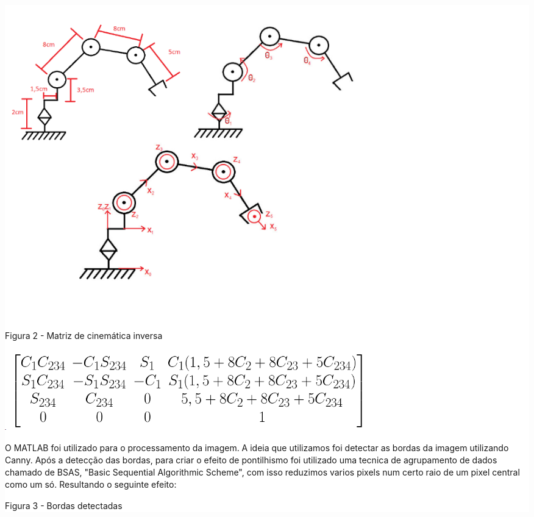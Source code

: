 <img src="/images/prototipo/referencial.png" alt="referencial" width="600"/>
<br><br><br><br>

Figura 2 - Matriz de cinemática inversa

<img src="/images/prototipo/cinematica-inversa.png" alt="cinemática inversa" width="600"/>

O MATLAB foi utilizado para o processamento da imagem. A ideia que utilizamos foi detectar as bordas da imagem utilizando Canny. Após a detecção das bordas, para criar o efeito de pontilhismo foi utilizado uma tecnica de agrupamento de dados chamado de BSAS, "Basic Sequential Algorithmic Scheme", com isso reduzimos varios pixels num certo raio de um pixel central como um só. Resultando o seguinte efeito:

Figura 3 - Bordas detectadas